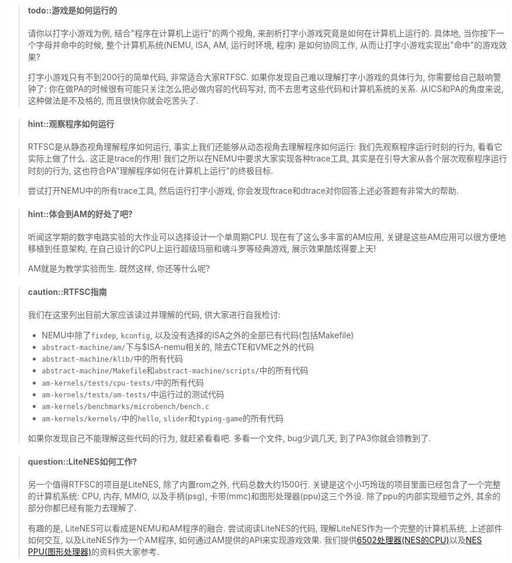 > #### todo::游戏是如何运行的
> 请你以打字小游戏为例, 结合"程序在计算机上运行"的两个视角,
> 来剖析打字小游戏究竟是如何在计算机上运行的.
> 具体地, 当你按下一个字母并命中的时候, 整个计算机系统(NEMU, ISA, AM, 运行时环境, 程序)
> 是如何协同工作, 从而让打字小游戏实现出"命中"的游戏效果?
>
> 打字小游戏只有不到200行的简单代码, 非常适合大家RTFSC.
> 如果你发现自己难以理解打字小游戏的具体行为, 你需要给自己敲响警钟了:
> 你在做PA的时候很有可能只关注怎么把必做内容的代码写对,
> 而不去思考这些代码和计算机系统的关系.
> 从ICS和PA的角度来说, 这种做法是不及格的, 而且很快你就会吃苦头了.


> #### hint::观察程序如何运行
> RTFSC是从静态视角理解程序如何运行, 事实上我们还能够从动态视角去理解程序如何运行:
> 我们先观察程序运行时刻的行为, 看看它实际上做了什么.
> 这正是trace的作用! 我们之所以在NEMU中要求大家实现各种trace工具,
> 其实是在引导大家从各个层次观察程序运行时刻的行为,
> 这也符合PA"理解程序如何在计算机上运行"的终极目标.
>
> 尝试打开NEMU中的所有trace工具, 然后运行打字小游戏,
> 你会发现ftrace和dtrace对你回答上述必答题有非常大的帮助.


> #### hint::体会到AM的好处了吧?
> 听闻这学期的数字电路实验的大作业可以选择设计一个单周期CPU.
> 现在有了这么多丰富的AM应用, 关键是这些AM应用可以很方便地移植到任意架构,
> 在自己设计的CPU上运行超级玛丽和魂斗罗等经典游戏, 展示效果酷炫得要上天!
>
> AM就是为教学实验而生. 既然这样, 你还等什么呢?


> #### caution::RTFSC指南
> 我们在这里列出目前大家应该读过并理解的代码, 供大家进行自我检讨:
> * NEMU中除了`fixdep`, `kconfig`, 以及没有选择的ISA之外的全部已有代码(包括Makefile)
> * `abstract-machine/am/`下与$ISA-nemu相关的, 除去CTE和VME之外的代码
> * `abstract-machine/klib/`中的所有代码
> * `abstract-machine/Makefile`和`abstract-machine/scripts/`中的所有代码
> * `am-kernels/tests/cpu-tests/`中的所有代码
> * `am-kernels/tests/am-tests/`中运行过的测试代码
> * `am-kernels/benchmarks/microbench/bench.c`
> * `am-kernels/kernels/`中的`hello`, `slider`和`typing-game`的所有代码
>
> 如果你发现自己不能理解这些代码的行为, 就赶紧看看吧.
> 多看一个文件, bug少调几天, 到了PA3你就会领教到了.


> #### question::LiteNES如何工作?
> 另一个值得RTFSC的项目是LiteNES, 除了内置rom之外, 代码总数大约1500行.
> 关键是这个小巧玲珑的项目里面已经包含了一个完整的计算机系统:
> CPU, 内存, MMIO, 以及手柄(psg), 卡带(mmc)和图形处理器(ppu)这三个外设.
> 除了ppu的内部实现细节之外, 其余的部分你都已经有能力去理解了.
>
> 有趣的是, LiteNES可以看成是NEMU和AM程序的融合.
> 尝试阅读LiteNES的代码, 理解LiteNES作为一个完整的计算机系统,
> 上述部件如何交互, 以及LiteNES作为一个AM程序, 如何通过AM提供的API来实现游戏效果.
> 我们提供[6502处理器(NES的CPU)][6502]以及[NES PPU(图形处理器)][ppu]的资料供大家参考.


[io port]: http://en.wikipedia.org/wiki/Input/output_base_address
[DMA]: http://en.wikipedia.org/wiki/Direct_memory_access
[bf]: http://en.wikipedia.org/wiki/Brainfuck
[ant]: https://en.wikipedia.org/wiki/Langton%27s_ant
[galton]: https://en.wikipedia.org/wiki/Galton_board
[hanoi]: https://en.wikipedia.org/wiki/Tower_of_Hanoi
[game of life]: https://en.wikipedia.org/wiki/Conway%27s_Game_of_Life
[mandelbrot]: https://en.wikipedia.org/wiki/Mandelbrot_set
[freevga]: https://www.scs.stanford.edu/10wi-cs140/pintos/specs/freevga/home.htm
[sdl audio]: https://wiki.libsdl.org/SDL_OpenAudio
[6502]: https://wiki.nesdev.com/w/index.php/CPU
[ppu]: https://wiki.nesdev.com/w/index.php/PPU